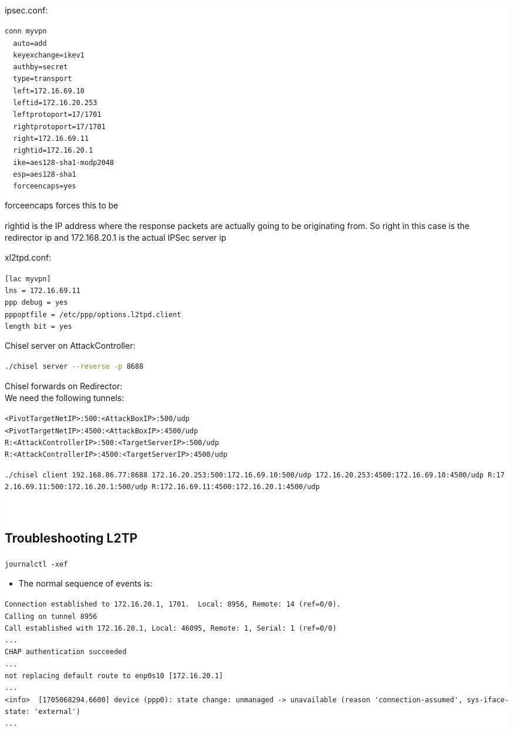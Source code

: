 ipsec.conf:
```
conn myvpn
  auto=add
  keyexchange=ikev1
  authby=secret
  type=transport
  left=172.16.69.10
  leftid=172.16.20.253
  leftprotoport=17/1701
  rightprotoport=17/1701
  right=172.16.69.11
  rightid=172.16.20.1
  ike=aes128-sha1-modp2048
  esp=aes128-sha1
  forceencaps=yes
```

forceencaps forces this to be 

rightid is the IP address where the response packets are actually going to be originating from. So right in this case is the redirector ip and 172.168.20.1 is the actual IPSec server ip  

xl2tpd.conf:
```
[lac myvpn]
lns = 172.16.69.11
ppp debug = yes
pppoptfile = /etc/ppp/options.l2tpd.client
length bit = yes
```

Chisel server on AttackController:
```sh
./chisel server --reverse -p 8688
```

Chisel forwards on Redirector:  
We need the following tunnels:
```
<PivotTargetNetIP>:500:<AttackBoxIP>:500/udp
<PivotTargetNetIP>:4500:<AttackBoxIP>:4500/udp
R:<AttackControllerIP>:500:<TargetServerIP>:500/udp
R:<AttackControllerIP>:4500:<TargetServerIP>:4500/udp
```
```sh
./chisel client 192.168.86.77:8688 172.16.20.253:500:172.16.69.10:500/udp 172.16.20.253:4500:172.16.69.10:4500/udp R:172.16.69.11:500:172.16.20.1:500/udp R:172.16.69.11:4500:172.16.20.1:4500/udp
```

<br />

## Troubleshooting L2TP

`journalctl -xef`
- The normal sequence of events is:
```
Connection established to 172.16.20.1, 1701.  Local: 8956, Remote: 14 (ref=0/0).
Calling on tunnel 8956
Call established with 172.16.20.1, Local: 46095, Remote: 1, Serial: 1 (ref=0/0)
...
CHAP authentication succeeded
...
not replacing default route to enp0s10 [172.16.20.1]
...
<info>  [1705068294.6600] device (ppp0): state change: unmanaged -> unavailable (reason 'connection-assumed', sys-iface-state: 'external')
...
```